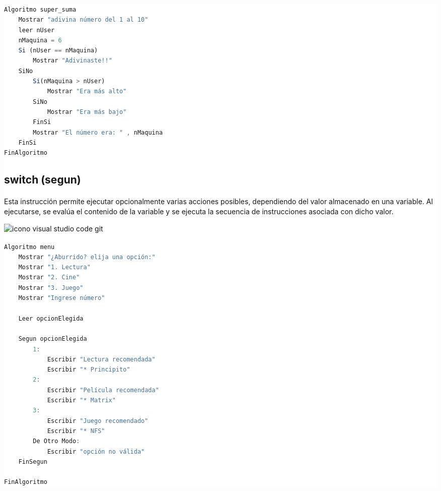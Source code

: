 ```js
Algoritmo super_suma
	Mostrar "adivina número del 1 al 10"
	leer nUser
	nMaquina = 6
	Si (nUser == nMaquina)
		Mostrar "Adivinaste!!"
	SiNo
		Si(nMaquina > nUser)
			Mostrar "Era más alto"
		SiNo
			Mostrar "Era más bajo"
		FinSi
		Mostrar "El número era: " , nMaquina
	FinSi
FinAlgoritmo
```


## switch (segun)
Esta instrucción permite ejecutar opcionalmente varias acciones posibles, dependiendo del valor almacenado en una variable. Al ejecutarse, se evalúa el contenido de la variable y se ejecuta la secuencia de instrucciones asociada con dicho valor. 

<div class="text-center">
    <img :src="$withBase('/img/pseint-7.JPG')" alt="icono visual studio code git">
</div>

```js
Algoritmo menu
	Mostrar "¿Aburrido? elija una opción:"
	Mostrar "1. Lectura"
	Mostrar "2. Cine"
	Mostrar "3. Juego"
	Mostrar "Ingrese número"
	
	Leer opcionElegida
	
	Segun opcionElegida
		1: 
			Escribir "Lectura recomendada"
			Escribir "* Principito"
		2:
			Escribir "Película recomendada"
			Escribir "* Matrix"
		3: 
			Escribir "Juego recomendado"
			Escribir "* NFS"
		De Otro Modo:
			Escribir "opción no válida"
	FinSegun
	
FinAlgoritmo
```
